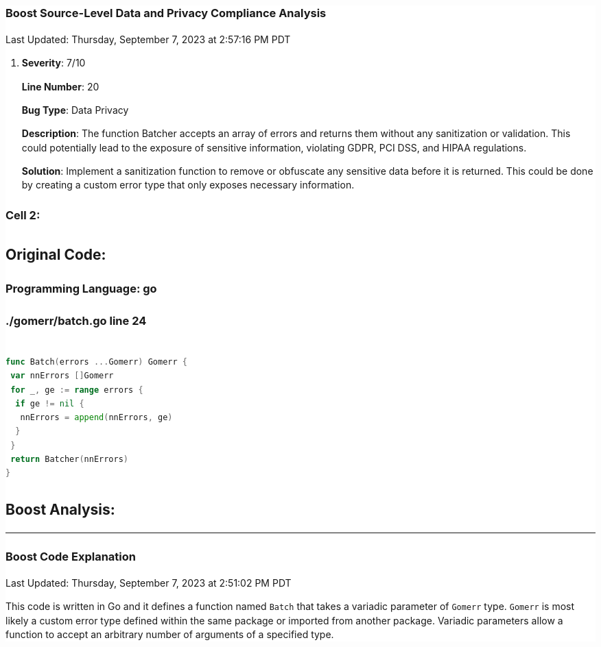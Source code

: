 
### Boost Source-Level Data and Privacy Compliance Analysis

Last Updated: Thursday, September 7, 2023 at 2:57:16 PM PDT

1. **Severity**: 7/10

   **Line Number**: 20

   **Bug Type**: Data Privacy

   **Description**: The function Batcher accepts an array of errors and returns them without any sanitization or validation. This could potentially lead to the exposure of sensitive information, violating GDPR, PCI DSS, and HIPAA regulations.

   **Solution**: Implement a sanitization function to remove or obfuscate any sensitive data before it is returned. This could be done by creating a custom error type that only exposes necessary information.





### Cell 2:
## Original Code:

### Programming Language: go
### ./gomerr/batch.go line 24

```go

func Batch(errors ...Gomerr) Gomerr {
 var nnErrors []Gomerr
 for _, ge := range errors {
  if ge != nil {
   nnErrors = append(nnErrors, ge)
  }
 }
 return Batcher(nnErrors)
}

```
## Boost Analysis:



---

### Boost Code Explanation

Last Updated: Thursday, September 7, 2023 at 2:51:02 PM PDT

This code is written in Go and it defines a function named `Batch` that takes a variadic parameter of `Gomerr` type. `Gomerr` is most likely a custom error type defined within the same package or imported from another package. Variadic parameters allow a function to accept an arbitrary number of arguments of a specified type.
